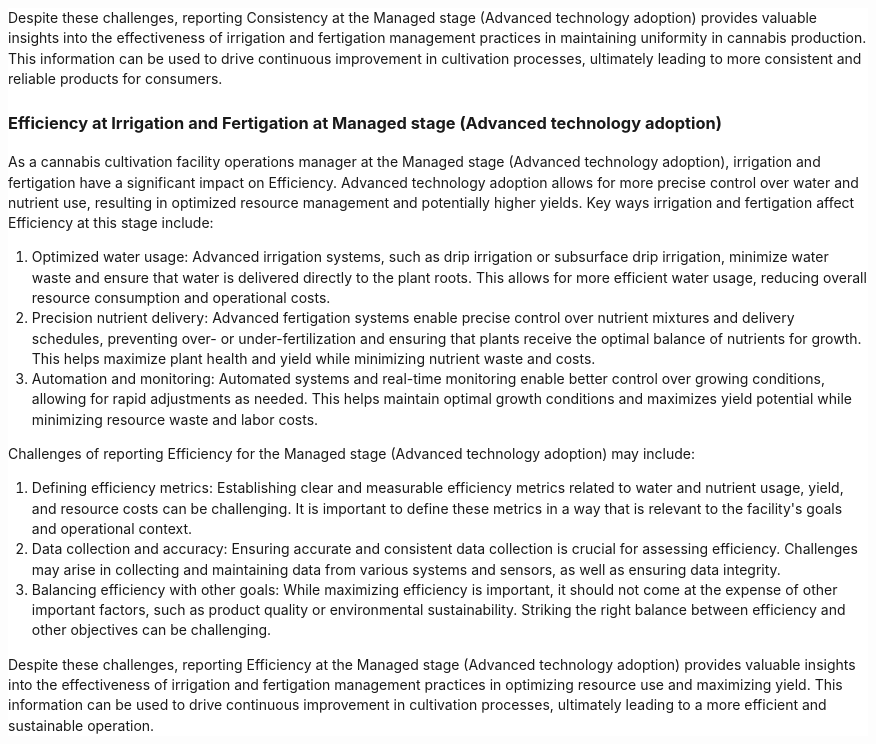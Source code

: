 Despite these challenges, reporting Consistency at the Managed stage (Advanced technology adoption) provides valuable insights into the effectiveness of irrigation and fertigation management practices in maintaining uniformity in cannabis production. This information can be used to drive continuous improvement in cultivation processes, ultimately leading to more consistent and reliable products for consumers.
### Efficiency at Irrigation and Fertigation at Managed stage (Advanced technology adoption)

As a cannabis cultivation facility operations manager at the Managed stage (Advanced technology adoption), irrigation and fertigation have a significant impact on Efficiency. Advanced technology adoption allows for more precise control over water and nutrient use, resulting in optimized resource management and potentially higher yields. Key ways irrigation and fertigation affect Efficiency at this stage include:

1. Optimized water usage: Advanced irrigation systems, such as drip irrigation or subsurface drip irrigation, minimize water waste and ensure that water is delivered directly to the plant roots. This allows for more efficient water usage, reducing overall resource consumption and operational costs.
2. Precision nutrient delivery: Advanced fertigation systems enable precise control over nutrient mixtures and delivery schedules, preventing over- or under-fertilization and ensuring that plants receive the optimal balance of nutrients for growth. This helps maximize plant health and yield while minimizing nutrient waste and costs.
3. Automation and monitoring: Automated systems and real-time monitoring enable better control over growing conditions, allowing for rapid adjustments as needed. This helps maintain optimal growth conditions and maximizes yield potential while minimizing resource waste and labor costs.

Challenges of reporting Efficiency for the Managed stage (Advanced technology adoption) may include:

1. Defining efficiency metrics: Establishing clear and measurable efficiency metrics related to water and nutrient usage, yield, and resource costs can be challenging. It is important to define these metrics in a way that is relevant to the facility's goals and operational context.
2. Data collection and accuracy: Ensuring accurate and consistent data collection is crucial for assessing efficiency. Challenges may arise in collecting and maintaining data from various systems and sensors, as well as ensuring data integrity.
3. Balancing efficiency with other goals: While maximizing efficiency is important, it should not come at the expense of other important factors, such as product quality or environmental sustainability. Striking the right balance between efficiency and other objectives can be challenging.

Despite these challenges, reporting Efficiency at the Managed stage (Advanced technology adoption) provides valuable insights into the effectiveness of irrigation and fertigation management practices in optimizing resource use and maximizing yield. This information can be used to drive continuous improvement in cultivation processes, ultimately leading to a more efficient and sustainable operation.